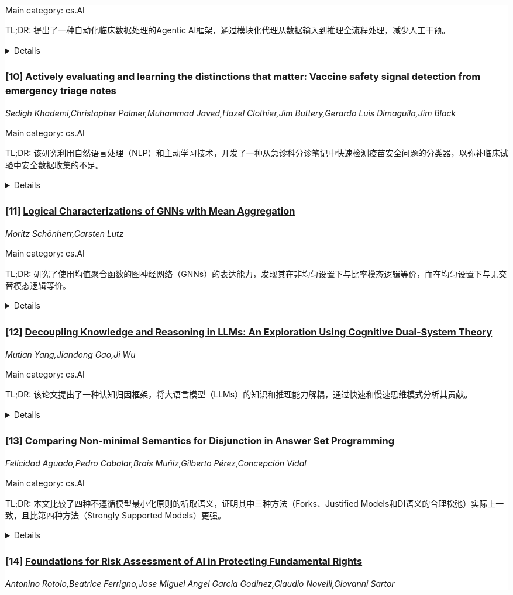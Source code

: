 Main category: cs.AI

TL;DR: 提出了一种自动化临床数据处理的Agentic AI框架，通过模块化代理从数据输入到推理全流程处理，减少人工干预。


<details><summary>Details</summary></details>


### [10] [Actively evaluating and learning the distinctions that matter: Vaccine safety signal detection from emergency triage notes](https://arxiv.org/abs/2507.18123)
*Sedigh Khademi,Christopher Palmer,Muhammad Javed,Hazel Clothier,Jim Buttery,Gerardo Luis Dimaguila,Jim Black*

Main category: cs.AI

TL;DR: 该研究利用自然语言处理（NLP）和主动学习技术，开发了一种从急诊科分诊笔记中快速检测疫苗安全问题的分类器，以弥补临床试验中安全数据收集的不足。


<details><summary>Details</summary></details>


### [11] [Logical Characterizations of GNNs with Mean Aggregation](https://arxiv.org/abs/2507.18145)
*Moritz Schönherr,Carsten Lutz*

Main category: cs.AI

TL;DR: 研究了使用均值聚合函数的图神经网络（GNNs）的表达能力，发现其在非均匀设置下与比率模态逻辑等价，而在均匀设置下与无交替模态逻辑等价。


<details><summary>Details</summary></details>


### [12] [Decoupling Knowledge and Reasoning in LLMs: An Exploration Using Cognitive Dual-System Theory](https://arxiv.org/abs/2507.18178)
*Mutian Yang,Jiandong Gao,Ji Wu*

Main category: cs.AI

TL;DR: 该论文提出了一种认知归因框架，将大语言模型（LLMs）的知识和推理能力解耦，通过快速和慢速思维模式分析其贡献。


<details><summary>Details</summary></details>


### [13] [Comparing Non-minimal Semantics for Disjunction in Answer Set Programming](https://arxiv.org/abs/2507.18198)
*Felicidad Aguado,Pedro Cabalar,Brais Muñiz,Gilberto Pérez,Concepción Vidal*

Main category: cs.AI

TL;DR: 本文比较了四种不遵循模型最小化原则的析取语义，证明其中三种方法（Forks、Justified Models和DI语义的合理松弛）实际上一致，且比第四种方法（Strongly Supported Models）更强。


<details><summary>Details</summary></details>


### [14] [Foundations for Risk Assessment of AI in Protecting Fundamental Rights](https://arxiv.org/abs/2507.18290)
*Antonino Rotolo,Beatrice Ferrigno,Jose Miguel Angel Garcia Godinez,Claudio Novelli,Giovanni Sartor*

